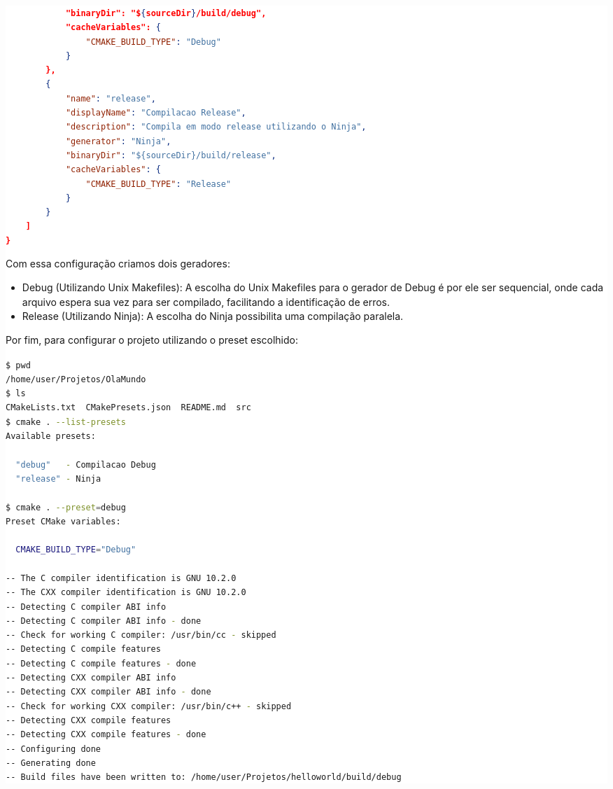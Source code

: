 ```json
            "binaryDir": "${sourceDir}/build/debug",
            "cacheVariables": {
                "CMAKE_BUILD_TYPE": "Debug"
            }
        },
        {
            "name": "release",
            "displayName": "Compilacao Release",
            "description": "Compila em modo release utilizando o Ninja",
            "generator": "Ninja",
            "binaryDir": "${sourceDir}/build/release",
            "cacheVariables": {
                "CMAKE_BUILD_TYPE": "Release"
            }
        }
    ]
}
```

Com essa configuração criamos dois geradores:

- Debug (Utilizando Unix Makefiles): A escolha do Unix Makefiles para o gerador de Debug é por ele ser sequencial, onde cada arquivo espera sua vez para ser compilado, facilitando a identificação de erros.
- Release (Utilizando Ninja): A escolha do Ninja possibilita uma compilação paralela.

Por fim, para configurar o projeto utilizando o preset escolhido:

```sh
$ pwd
/home/user/Projetos/OlaMundo
$ ls
CMakeLists.txt  CMakePresets.json  README.md  src
$ cmake . --list-presets
Available presets:

  "debug"   - Compilacao Debug
  "release" - Ninja

$ cmake . --preset=debug
Preset CMake variables:

  CMAKE_BUILD_TYPE="Debug"

-- The C compiler identification is GNU 10.2.0
-- The CXX compiler identification is GNU 10.2.0
-- Detecting C compiler ABI info
-- Detecting C compiler ABI info - done
-- Check for working C compiler: /usr/bin/cc - skipped
-- Detecting C compile features
-- Detecting C compile features - done
-- Detecting CXX compiler ABI info
-- Detecting CXX compiler ABI info - done
-- Check for working CXX compiler: /usr/bin/c++ - skipped
-- Detecting CXX compile features
-- Detecting CXX compile features - done
-- Configuring done
-- Generating done
-- Build files have been written to: /home/user/Projetos/helloworld/build/debug
```
